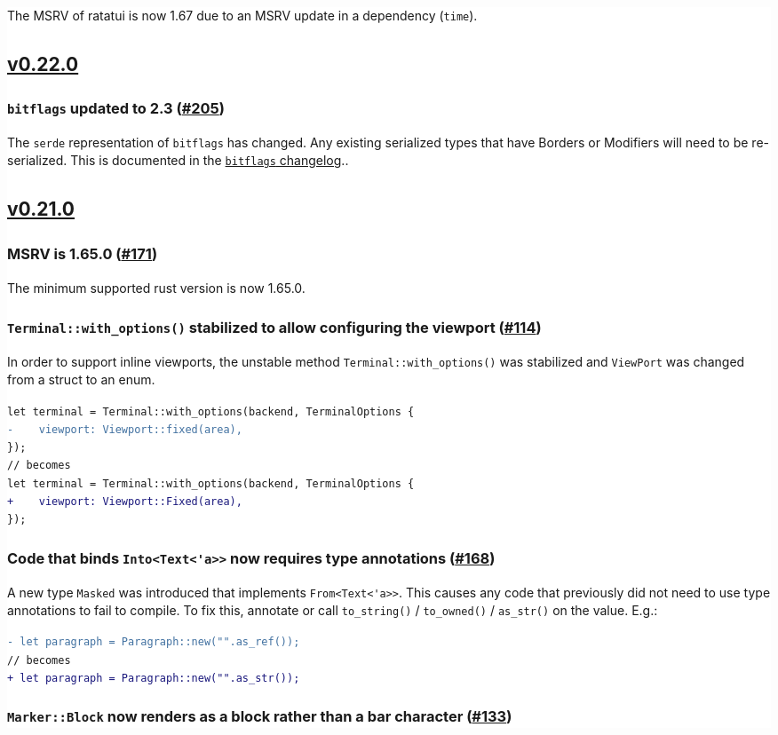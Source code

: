 [#361]: https://github.com/ratatui-org/ratatui/issues/361

The MSRV of ratatui is now 1.67 due to an MSRV update in a dependency (`time`).

## [v0.22.0](https://github.com/ratatui-org/ratatui/releases/tag/v0.22.0)

### `bitflags` updated to 2.3 ([#205])

[#205]: https://github.com/ratatui-org/ratatui/issues/205

The `serde` representation of `bitflags` has changed. Any existing serialized types that have
Borders or Modifiers will need to be re-serialized. This is documented in the [`bitflags`
changelog](https://github.com/bitflags/bitflags/blob/main/CHANGELOG.md#200-rc2)..

## [v0.21.0](https://github.com/ratatui-org/ratatui/releases/tag/v0.21.0)

### MSRV is 1.65.0 ([#171])

[#171]: https://github.com/ratatui-org/ratatui/issues/171

The minimum supported rust version is now 1.65.0.

### `Terminal::with_options()` stabilized to allow configuring the viewport ([#114])

[#114]: https://github.com/ratatui-org/ratatui/issues/114

In order to support inline viewports, the unstable method `Terminal::with_options()` was stabilized
and `ViewPort` was changed from a struct to an enum.

```diff
let terminal = Terminal::with_options(backend, TerminalOptions {
-    viewport: Viewport::fixed(area),
});
// becomes
let terminal = Terminal::with_options(backend, TerminalOptions {
+    viewport: Viewport::Fixed(area),
});
```

### Code that binds `Into<Text<'a>>` now requires type annotations ([#168])

[#168]: https://github.com/ratatui-org/ratatui/issues/168

A new type `Masked` was introduced that implements `From<Text<'a>>`. This causes any code that
previously did not need to use type annotations to fail to compile. To fix this, annotate or call
`to_string()` / `to_owned()` / `as_str()` on the value. E.g.:

```diff
- let paragraph = Paragraph::new("".as_ref());
// becomes
+ let paragraph = Paragraph::new("".as_str());
```

### `Marker::Block` now renders as a block rather than a bar character ([#133])


[breaking change]: (https://github.com/ratatui-org/ratatui/issues?q=label%3A%22breaking+change%22)
[#1149]: https://github.com/ratatui-org/ratatui/pull/1149
[#1106]: https://github.com/ratatui-org/ratatui/pull/1106
[#1008]: https://github.com/ratatui-org/ratatui/pull/1008
[#1148]: https://github.com/ratatui-org/ratatui/pull/1148
[#1103]: https://github.com/ratatui-org/ratatui/pull/1103
[#759]: https://github.com/ratatui-org/ratatui/pull/759
[#565]: https://github.com/ratatui-org/ratatui/pull/1148
[#881]: https://github.com/ratatui-org/ratatui/pull/881
[#774]: https://github.com/ratatui-org/ratatui/pull/774
[#776]: https://github.com/ratatui-org/ratatui/pull/776
[#751]: https://github.com/ratatui-org/ratatui/pull/751
[#754]: https://github.com/ratatui-org/ratatui/pull/754
[#720]: https://github.com/ratatui-org/ratatui/pull/720
[#708]: https://github.com/ratatui-org/ratatui/pull/708
[#691]: https://github.com/ratatui-org/ratatui/pull/691
[`text::Line`]: https://docs.rs/ratatui/latest/ratatui/text/struct.Line.html
[`Axis::title`]: https://docs.rs/ratatui/latest/ratatui/widgets/struct.Axis.html#method.title
[`Buffer::set_style`]: https://docs.rs/ratatui/latest/ratatui/buffer/struct.Buffer.html#method.set_style
[#672]: https://github.com/ratatui-org/ratatui/pull/672
[#635]: https://github.com/ratatui-org/ratatui/pull/635
[#664]: https://github.com/ratatui-org/ratatui/pull/664
[#663]: https://github.com/ratatui-org/ratatui/pull/663
[#557]: https://github.com/ratatui-org/ratatui/pull/557
[#456]: https://github.com/ratatui-org/ratatui/pull/456
[#529]: https://github.com/ratatui-org/ratatui/issues/529
[#530]: https://github.com/ratatui-org/ratatui/issues/530
[#466]: https://github.com/ratatui-org/ratatui/issues/466
[#426]: https://github.com/ratatui-org/ratatui/issues/426
[#360]: https://github.com/ratatui-org/ratatui/issues/360
[#330]: https://github.com/ratatui-org/ratatui/issues/330
[#133]: https://github.com/ratatui-org/ratatui/issues/133
[#80]: https://github.com/ratatui-org/ratatui/issues/80
[#42]: https://github.com/ratatui-org/ratatui/issues/42